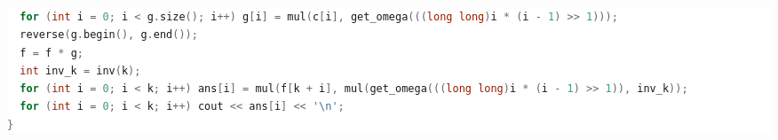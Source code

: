 ```cpp
  for (int i = 0; i < g.size(); i++) g[i] = mul(c[i], get_omega(((long long)i * (i - 1) >> 1)));
  reverse(g.begin(), g.end());
  f = f * g;
  int inv_k = inv(k);
  for (int i = 0; i < k; i++) ans[i] = mul(f[k + i], mul(get_omega(((long long)i * (i - 1) >> 1)), inv_k));
  for (int i = 0; i < k; i++) cout << ans[i] << '\n';
}
```
